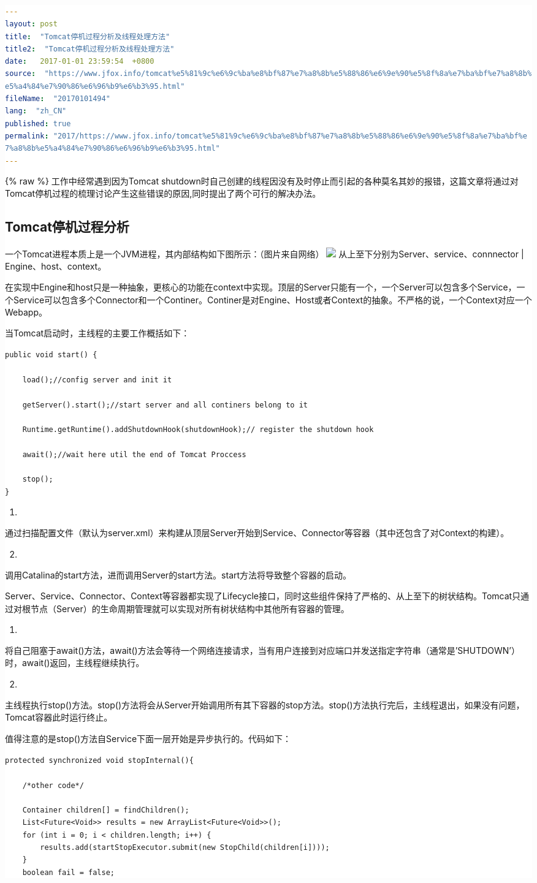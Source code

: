 ```yaml
---
layout: post
title:  "Tomcat停机过程分析及线程处理方法"
title2:  "Tomcat停机过程分析及线程处理方法"
date:   2017-01-01 23:59:54  +0800
source:  "https://www.jfox.info/tomcat%e5%81%9c%e6%9c%ba%e8%bf%87%e7%a8%8b%e5%88%86%e6%9e%90%e5%8f%8a%e7%ba%bf%e7%a8%8b%e5%a4%84%e7%90%86%e6%96%b9%e6%b3%95.html"
fileName:  "20170101494"
lang:  "zh_CN"
published: true
permalink: "2017/https://www.jfox.info/tomcat%e5%81%9c%e6%9c%ba%e8%bf%87%e7%a8%8b%e5%88%86%e6%9e%90%e5%8f%8a%e7%ba%bf%e7%a8%8b%e5%a4%84%e7%90%86%e6%96%b9%e6%b3%95.html"
---
```

{% raw %}
工作中经常遇到因为Tomcat shutdown时自己创建的线程因没有及时停止而引起的各种莫名其妙的报错，这篇文章将通过对Tomcat停机过程的梳理讨论产生这些错误的原因,同时提出了两个可行的解决办法。

## Tomcat停机过程分析 

一个Tomcat进程本质上是一个JVM进程，其内部结构如下图所示：（图片来自网络）
![](0d55034.png)
从上至下分别为Server、service、connnector | Engine、host、context。

在实现中Engine和host只是一种抽象，更核心的功能在context中实现。顶层的Server只能有一个，一个Server可以包含多个Service，一个Service可以包含多个Connector和一个Continer。Continer是对Engine、Host或者Context的抽象。不严格的说，一个Context对应一个Webapp。

当Tomcat启动时，主线程的主要工作概括如下：

    public void start() {
    
        load();//config server and init it
        
        getServer().start();//start server and all continers belong to it
        
        Runtime.getRuntime().addShutdownHook(shutdownHook);// register the shutdown hook
        
        await();//wait here util the end of Tomcat Proccess
        
        stop();
    }
    

1. 
通过扫描配置文件（默认为server.xml）来构建从顶层Server开始到Service、Connector等容器（其中还包含了对Context的构建）。

2. 
调用Catalina的start方法，进而调用Server的start方法。start方法将导致整个容器的启动。

Server、Service、Connector、Context等容器都实现了Lifecycle接口，同时这些组件保持了严格的、从上至下的树状结构。Tomcat只通过对根节点（Server）的生命周期管理就可以实现对所有树状结构中其他所有容器的管理。

1. 
将自己阻塞于await()方法，await()方法会等待一个网络连接请求，当有用户连接到对应端口并发送指定字符串（通常是’SHUTDOWN’）时，await()返回，主线程继续执行。

2. 
主线程执行stop()方法。stop()方法将会从Server开始调用所有其下容器的stop方法。stop()方法执行完后，主线程退出，如果没有问题，Tomcat容器此时运行终止。

值得注意的是stop()方法自Service下面一层开始是异步执行的。代码如下：

    protected synchronized void stopInternal(){
    
        /*other code*/
        
        Container children[] = findChildren();
        List<Future<Void>> results = new ArrayList<Future<Void>>();
        for (int i = 0; i < children.length; i++) {
            results.add(startStopExecutor.submit(new StopChild(children[i])));
        }
        boolean fail = false;